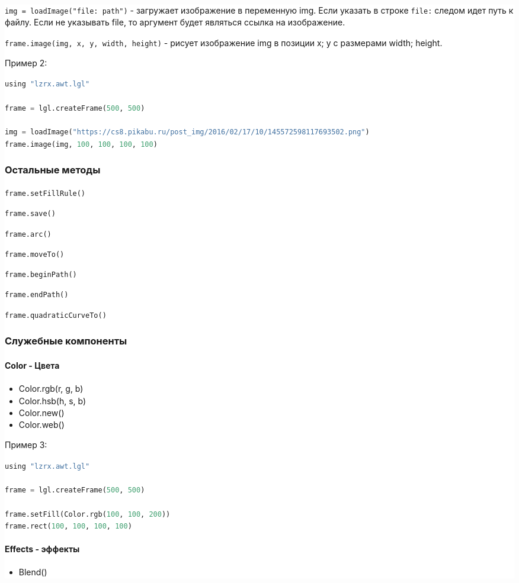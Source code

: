 `img = loadImage("file: path")` - загружает
изображение в переменную img. Если указать в строке
`file:` следом идет путь к файлу. Если не указывать file,
то аргумент будет являться ссылка на изображение.

`frame.image(img, x, y, width, height)` - рисует изображение
img в позиции x; y с размерами width; height.

Пример 2:

````python
using "lzrx.awt.lgl"

frame = lgl.createFrame(500, 500)

img = loadImage("https://cs8.pikabu.ru/post_img/2016/02/17/10/145572598117693502.png")
frame.image(img, 100, 100, 100, 100)
````

### Остальные методы

`frame.setFillRule()`

`frame.save()`

`frame.arc()`

`frame.moveTo()`

`frame.beginPath()`

`frame.endPath()`

`frame.quadraticCurveTo()`



### Служебные компоненты
#### Color - Цвета
+ Сolor.rgb(r, g, b)
+ Color.hsb(h, s, b)
+ Color.new()
+ Color.web()


Пример 3:
````python
using "lzrx.awt.lgl"

frame = lgl.createFrame(500, 500)

frame.setFill(Color.rgb(100, 100, 200))
frame.rect(100, 100, 100, 100)
````
#### Effects - эффекты
+ Blend()
